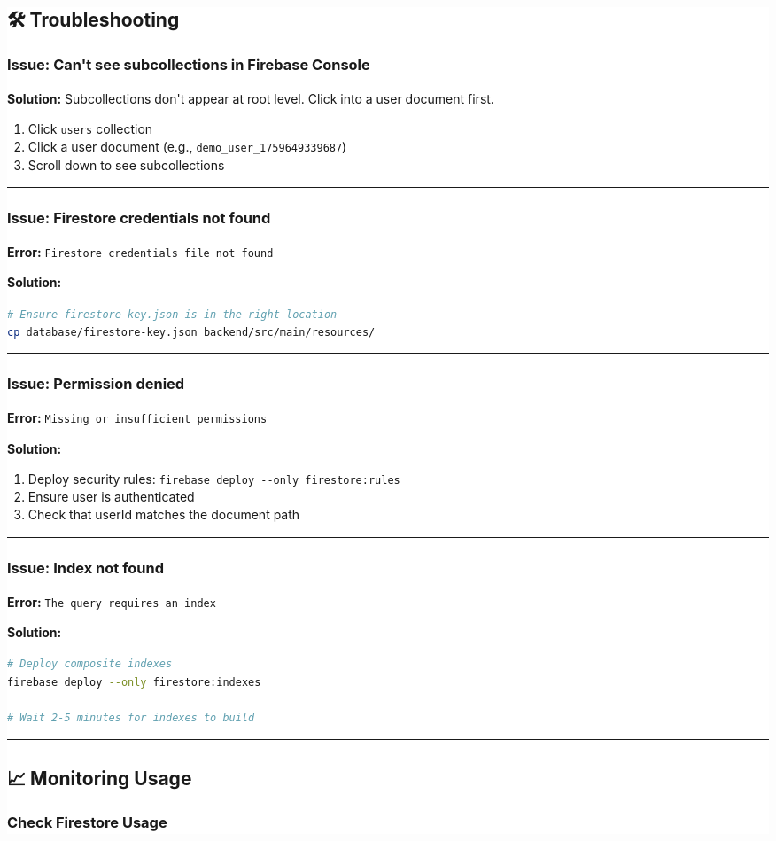 
## 🛠️ **Troubleshooting**

### **Issue: Can't see subcollections in Firebase Console**

**Solution:** Subcollections don't appear at root level. Click into a user document first.

1. Click `users` collection
2. Click a user document (e.g., `demo_user_1759649339687`)
3. Scroll down to see subcollections

---

### **Issue: Firestore credentials not found**

**Error:** `Firestore credentials file not found`

**Solution:**
```bash
# Ensure firestore-key.json is in the right location
cp database/firestore-key.json backend/src/main/resources/
```

---

### **Issue: Permission denied**

**Error:** `Missing or insufficient permissions`

**Solution:**
1. Deploy security rules: `firebase deploy --only firestore:rules`
2. Ensure user is authenticated
3. Check that userId matches the document path

---

### **Issue: Index not found**

**Error:** `The query requires an index`

**Solution:**
```bash
# Deploy composite indexes
firebase deploy --only firestore:indexes

# Wait 2-5 minutes for indexes to build
```

---

## 📈 **Monitoring Usage**

### **Check Firestore Usage**
